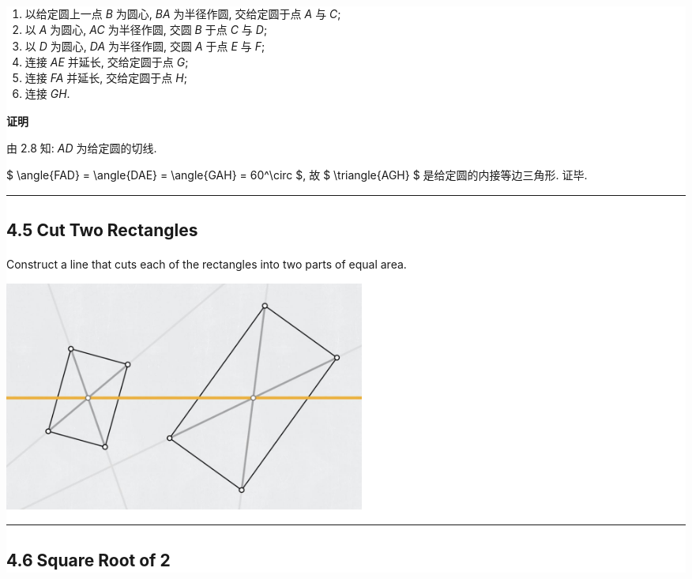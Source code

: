 1. 以给定圆上一点 $B$ 为圆心, $BA$ 为半径作圆, 交给定圆于点 $A$ 与 $C$;
2. 以 $A$ 为圆心, $AC$ 为半径作圆, 交圆 $B$ 于点 $C$ 与 $D$;
3. 以 $D$ 为圆心, $DA$ 为半径作圆, 交圆 $A$ 于点 $E$ 与 $F$;
4. 连接 $AE$ 并延长, 交给定圆于点 $G$;
5. 连接 $FA$ 并延长, 交给定圆于点 $H$;
6. 连接 $GH$.

**证明**

由 2.8 知: $AD$ 为给定圆的切线.

$ \angle{FAD} = \angle{DAE} = \angle{GAH} = 60^\circ $, 故 $ \triangle{AGH} $ 是给定圆的内接等边三角形. 证毕.

---

## 4.5	Cut Two Rectangles

Construct a line that cuts each of the rectangles into two parts of equal area.

<img src="image\4.5.png" width=450>

---

## 4.6	Square Root of $2$
